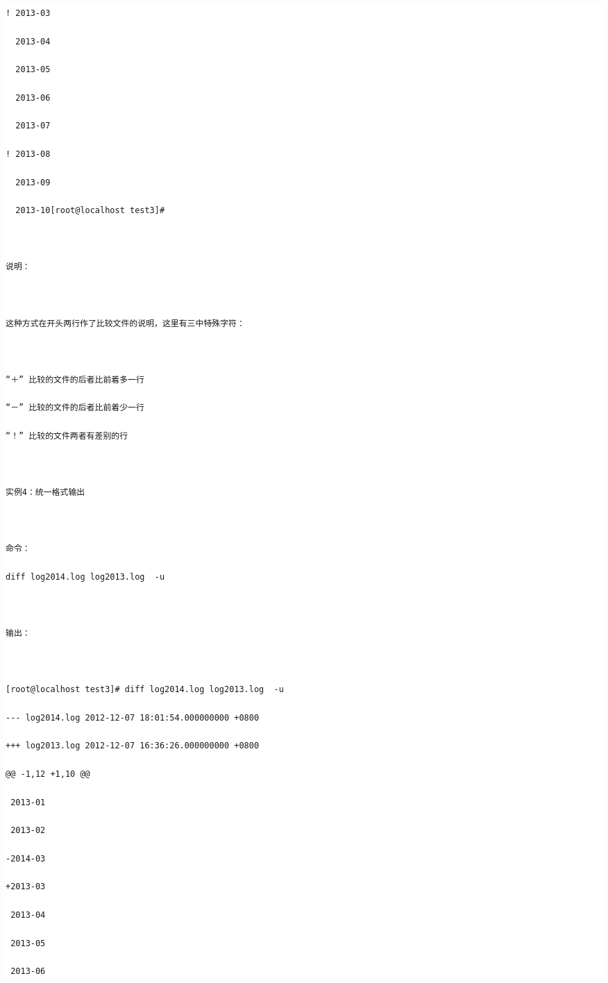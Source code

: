     ! 2013-03

      2013-04

      2013-05

      2013-06

      2013-07

    ! 2013-08

      2013-09

      2013-10[root@localhost test3]#

    

    说明：

    

    这种方式在开头两行作了比较文件的说明，这里有三中特殊字符：

    

    “＋” 比较的文件的后者比前着多一行

    “－” 比较的文件的后者比前着少一行

    “！” 比较的文件两者有差别的行

    

    实例4：统一格式输出

    

    命令：

    diff log2014.log log2013.log  -u

    

    输出：

    

    [root@localhost test3]# diff log2014.log log2013.log  -u

    --- log2014.log 2012-12-07 18:01:54.000000000 +0800

    +++ log2013.log 2012-12-07 16:36:26.000000000 +0800

    @@ -1,12 +1,10 @@

     2013-01

     2013-02

    -2014-03

    +2013-03

     2013-04

     2013-05

     2013-06
